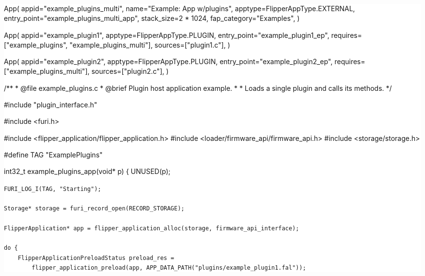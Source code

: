 App(
    appid="example_plugins_multi",
    name="Example: App w/plugins",
    apptype=FlipperAppType.EXTERNAL,
    entry_point="example_plugins_multi_app",
    stack_size=2 * 1024,
    fap_category="Examples",
)

App(
    appid="example_plugin1",
    apptype=FlipperAppType.PLUGIN,
    entry_point="example_plugin1_ep",
    requires=["example_plugins", "example_plugins_multi"],
    sources=["plugin1.c"],
)

App(
    appid="example_plugin2",
    apptype=FlipperAppType.PLUGIN,
    entry_point="example_plugin2_ep",
    requires=["example_plugins_multi"],
    sources=["plugin2.c"],
)

</content>
</file>
<file name="applications/examples/example_plugins/example_plugins.c">
<content>
/**
 * @file example_plugins.c
 * @brief Plugin host application example.
 *
 * Loads a single plugin and calls its methods.
 */

#include "plugin_interface.h"

#include <furi.h>

#include <flipper_application/flipper_application.h>
#include <loader/firmware_api/firmware_api.h>
#include <storage/storage.h>

#define TAG "ExamplePlugins"

int32_t example_plugins_app(void* p) {
    UNUSED(p);

    FURI_LOG_I(TAG, "Starting");

    Storage* storage = furi_record_open(RECORD_STORAGE);

    FlipperApplication* app = flipper_application_alloc(storage, firmware_api_interface);

    do {
        FlipperApplicationPreloadStatus preload_res =
            flipper_application_preload(app, APP_DATA_PATH("plugins/example_plugin1.fal"));
